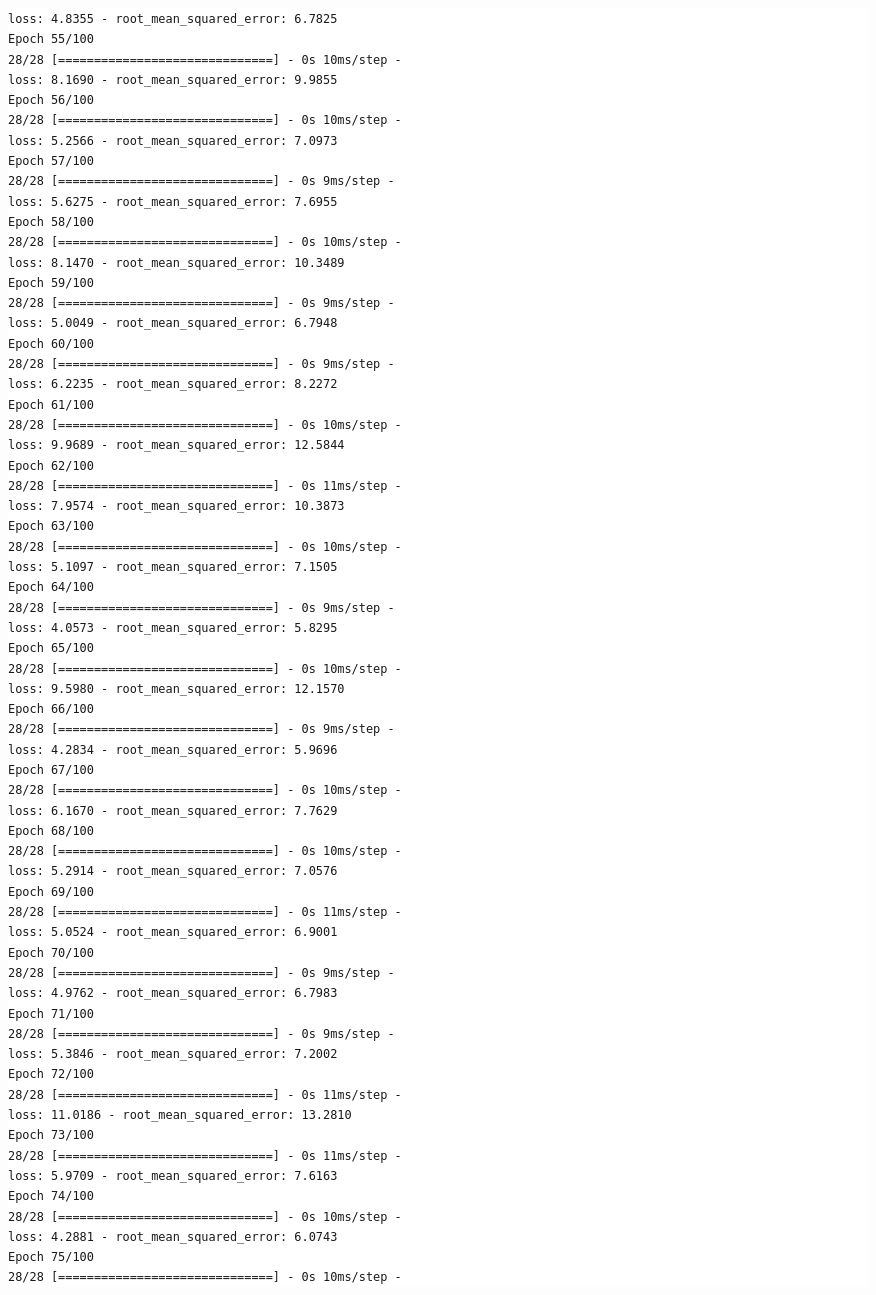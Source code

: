 ```
loss: 4.8355 - root_mean_squared_error: 6.7825
Epoch 55/100
28/28 [==============================] - 0s 10ms/step - 
loss: 8.1690 - root_mean_squared_error: 9.9855
Epoch 56/100
28/28 [==============================] - 0s 10ms/step - 
loss: 5.2566 - root_mean_squared_error: 7.0973
Epoch 57/100
28/28 [==============================] - 0s 9ms/step - 
loss: 5.6275 - root_mean_squared_error: 7.6955
Epoch 58/100
28/28 [==============================] - 0s 10ms/step - 
loss: 8.1470 - root_mean_squared_error: 10.3489
Epoch 59/100
28/28 [==============================] - 0s 9ms/step - 
loss: 5.0049 - root_mean_squared_error: 6.7948
Epoch 60/100
28/28 [==============================] - 0s 9ms/step - 
loss: 6.2235 - root_mean_squared_error: 8.2272
Epoch 61/100
28/28 [==============================] - 0s 10ms/step - 
loss: 9.9689 - root_mean_squared_error: 12.5844
Epoch 62/100
28/28 [==============================] - 0s 11ms/step - 
loss: 7.9574 - root_mean_squared_error: 10.3873
Epoch 63/100
28/28 [==============================] - 0s 10ms/step - 
loss: 5.1097 - root_mean_squared_error: 7.1505
Epoch 64/100
28/28 [==============================] - 0s 9ms/step - 
loss: 4.0573 - root_mean_squared_error: 5.8295
Epoch 65/100
28/28 [==============================] - 0s 10ms/step - 
loss: 9.5980 - root_mean_squared_error: 12.1570
Epoch 66/100
28/28 [==============================] - 0s 9ms/step - 
loss: 4.2834 - root_mean_squared_error: 5.9696
Epoch 67/100
28/28 [==============================] - 0s 10ms/step - 
loss: 6.1670 - root_mean_squared_error: 7.7629
Epoch 68/100
28/28 [==============================] - 0s 10ms/step - 
loss: 5.2914 - root_mean_squared_error: 7.0576
Epoch 69/100
28/28 [==============================] - 0s 11ms/step - 
loss: 5.0524 - root_mean_squared_error: 6.9001
Epoch 70/100
28/28 [==============================] - 0s 9ms/step - 
loss: 4.9762 - root_mean_squared_error: 6.7983
Epoch 71/100
28/28 [==============================] - 0s 9ms/step - 
loss: 5.3846 - root_mean_squared_error: 7.2002
Epoch 72/100
28/28 [==============================] - 0s 11ms/step - 
loss: 11.0186 - root_mean_squared_error: 13.2810
Epoch 73/100
28/28 [==============================] - 0s 11ms/step - 
loss: 5.9709 - root_mean_squared_error: 7.6163
Epoch 74/100
28/28 [==============================] - 0s 10ms/step - 
loss: 4.2881 - root_mean_squared_error: 6.0743
Epoch 75/100
28/28 [==============================] - 0s 10ms/step - 
```